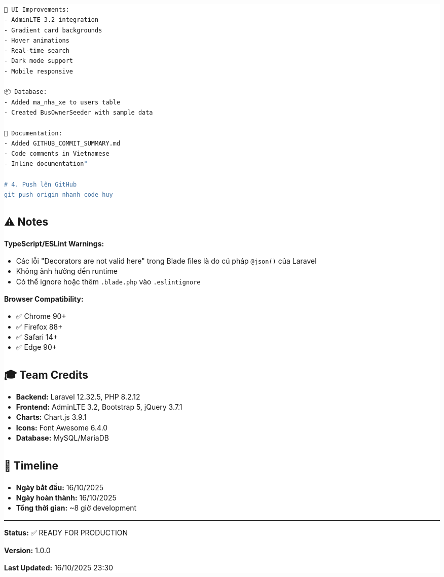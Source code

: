 ```bash
🎨 UI Improvements:
- AdminLTE 3.2 integration
- Gradient card backgrounds
- Hover animations
- Real-time search
- Dark mode support
- Mobile responsive

📦 Database:
- Added ma_nha_xe to users table
- Created BusOwnerSeeder with sample data

📝 Documentation:
- Added GITHUB_COMMIT_SUMMARY.md
- Code comments in Vietnamese
- Inline documentation"

# 4. Push lên GitHub
git push origin nhanh_code_huy
```

## ⚠️ Notes

**TypeScript/ESLint Warnings:**
- Các lỗi "Decorators are not valid here" trong Blade files là do cú pháp `@json()` của Laravel
- Không ảnh hưởng đến runtime
- Có thể ignore hoặc thêm `.blade.php` vào `.eslintignore`

**Browser Compatibility:**
- ✅ Chrome 90+
- ✅ Firefox 88+
- ✅ Safari 14+
- ✅ Edge 90+

## 🎓 Team Credits

- **Backend:** Laravel 12.32.5, PHP 8.2.12
- **Frontend:** AdminLTE 3.2, Bootstrap 5, jQuery 3.7.1
- **Charts:** Chart.js 3.9.1
- **Icons:** Font Awesome 6.4.0
- **Database:** MySQL/MariaDB

## 📅 Timeline

- **Ngày bắt đầu:** 16/10/2025
- **Ngày hoàn thành:** 16/10/2025
- **Tổng thời gian:** ~8 giờ development

---

**Status:** ✅ READY FOR PRODUCTION

**Version:** 1.0.0

**Last Updated:** 16/10/2025 23:30
